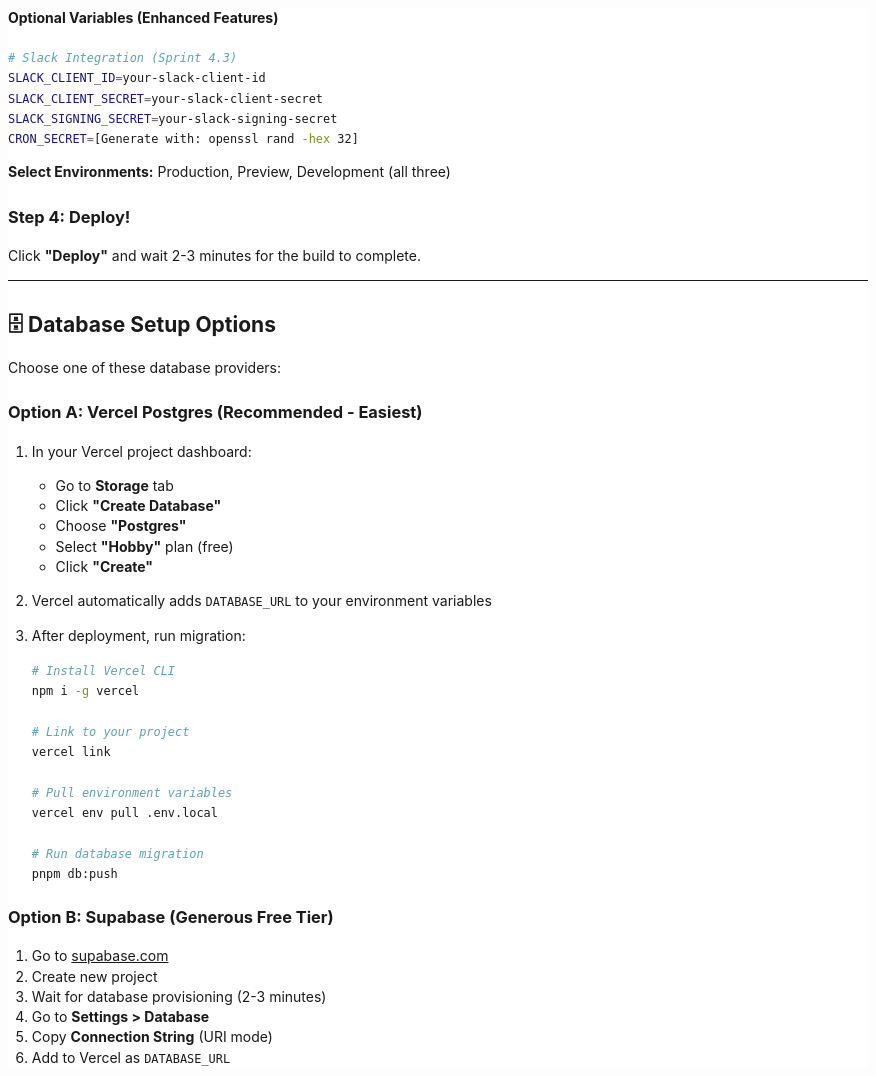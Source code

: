 #### Optional Variables (Enhanced Features)

```bash
# Slack Integration (Sprint 4.3)
SLACK_CLIENT_ID=your-slack-client-id
SLACK_CLIENT_SECRET=your-slack-client-secret
SLACK_SIGNING_SECRET=your-slack-signing-secret
CRON_SECRET=[Generate with: openssl rand -hex 32]
```

**Select Environments:** Production, Preview, Development (all three)

### Step 4: Deploy!

Click **"Deploy"** and wait 2-3 minutes for the build to complete.

---

## 🗄️ Database Setup Options

Choose one of these database providers:

### Option A: Vercel Postgres (Recommended - Easiest)

1. In your Vercel project dashboard:
   - Go to **Storage** tab
   - Click **"Create Database"**
   - Choose **"Postgres"**
   - Select **"Hobby"** plan (free)
   - Click **"Create"**

2. Vercel automatically adds `DATABASE_URL` to your environment variables

3. After deployment, run migration:

   ```bash
   # Install Vercel CLI
   npm i -g vercel

   # Link to your project
   vercel link

   # Pull environment variables
   vercel env pull .env.local

   # Run database migration
   pnpm db:push
   ```

### Option B: Supabase (Generous Free Tier)

1. Go to [supabase.com](https://supabase.com)
2. Create new project
3. Wait for database provisioning (2-3 minutes)
4. Go to **Settings > Database**
5. Copy **Connection String** (URI mode)
6. Add to Vercel as `DATABASE_URL`
